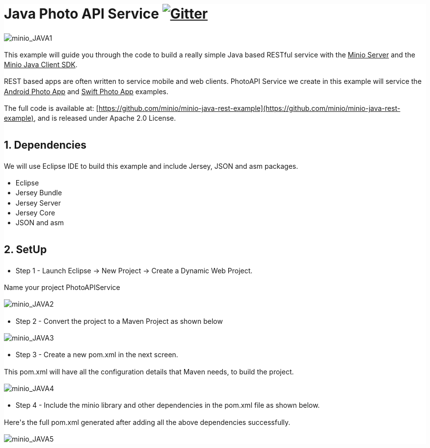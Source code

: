 # Java Photo API Service [![Gitter](https://badges.gitter.im/Join%20Chat.svg)](https://gitter.im/minio/minio?utm_source=badge&utm_medium=badge&utm_campaign=pr-badge&utm_content=badge)

![minio_JAVA1](https://github.com/minio/minio-java-rest-example/blob/master/docs/screenshots/minio-JAVA1.jpg?raw=true)


This example will guide you through the code to build a really simple Java based RESTful service with the [Minio Server](https://docs.minio.io/docs/minio-quickstart-guide) and the[ Minio Java Client SDK](https://docs.minio.io/docs/java-client-quickstart-guide). 

REST based apps are often written to service mobile and web clients. PhotoAPI Service we create in this example will service the [Android Photo App](https://docs.minio.io/docs/android-photo-app)  and [Swift Photo App](https://docs.minio.io/docs/swift-photo-app) examples.

The full code is available at:  [https://github.com/minio/minio-java-rest-example](https://github.com/minio/minio-java-rest-example), and is released under Apache 2.0 License.

##  1. Dependencies

We will use Eclipse IDE to build this example and include Jersey, JSON and asm packages.

  * Eclipse
  * Jersey Bundle
  * Jersey Server
  * Jersey Core
  * JSON and asm


## 2. SetUp  

* Step 1 -  Launch Eclipse -> New Project -> Create a Dynamic Web Project. 
 
Name your project PhotoAPIService

![minio_JAVA2](https://github.com/minio/minio-java-rest-example/blob/master/docs/screenshots/minio-JAVA2.jpg?raw=true)


* Step 2 - Convert the project to a Maven Project as shown below

![minio_JAVA3](https://github.com/minio/minio-java-rest-example/blob/master/docs/screenshots/minio-JAVA3.jpg?raw=true)



* Step 3 -  Create a new pom.xml in the next screen.  

This pom.xml will have all the configuration details that Maven needs, to build the project.

![minio_JAVA4](https://github.com/minio/minio-java-rest-example/blob/master/docs/screenshots/minio-JAVA4.jpg?raw=true)

* Step 4 -  Include the minio library and other dependencies in the pom.xml file as shown below. 

 Here's the full pom.xml generated after adding all the above dependencies successfully. 

![minio_JAVA5](https://github.com/minio/minio-java-rest-example/blob/master/docs/screenshots/minio-JAVA5.jpg?raw=true)

